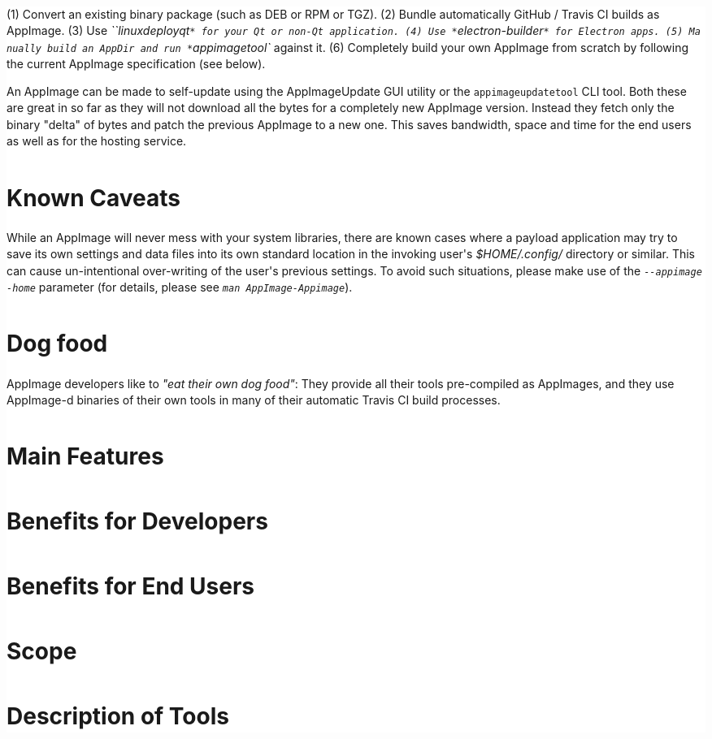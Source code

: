 (1) Convert an existing binary package (such as DEB or RPM or TGZ).
(2) Bundle automatically GitHub / Travis CI builds as AppImage.
(3) Use *``linuxdeployqt`* for your Qt or non-Qt application.
(4) Use *`electron-builder`* for Electron apps.
(5) Manually build an AppDir and run *`appimagetool`* against it.
(6) Completely build your own AppImage from scratch by following the current AppImage specification (see below).

An AppImage can be made to self-update using the AppImageUpdate GUI utility or the `appimageupdatetool` CLI tool.
Both these are great in so far as they will not download all the bytes for a completely new AppImage version.
Instead they fetch only the binary "delta" of bytes and patch the previous AppImage to a new one.
This saves bandwidth, space and time for the end users as well as for the hosting service.

# Known Caveats

While an AppImage will never mess with your system libraries, there are known cases where a payload application may try to save its own settings and data files into its own standard location in the invoking user's *$HOME/.config/<application>* directory or similar.
This can cause un-intentional over-writing of the user's previous settings.
To avoid such situations, please make use of the *`--appimage-home`* parameter (for details, please see *`man AppImage-Appimage`*).


# Dog food

AppImage developers like to *"eat their own dog food"*:
They provide all their tools pre-compiled as AppImages, and they use AppImage-d binaries of their own tools in many of their automatic Travis CI build processes.


# Main Features



# Benefits for Developers



# Benefits for End Users



# Scope



# Description of Tools
